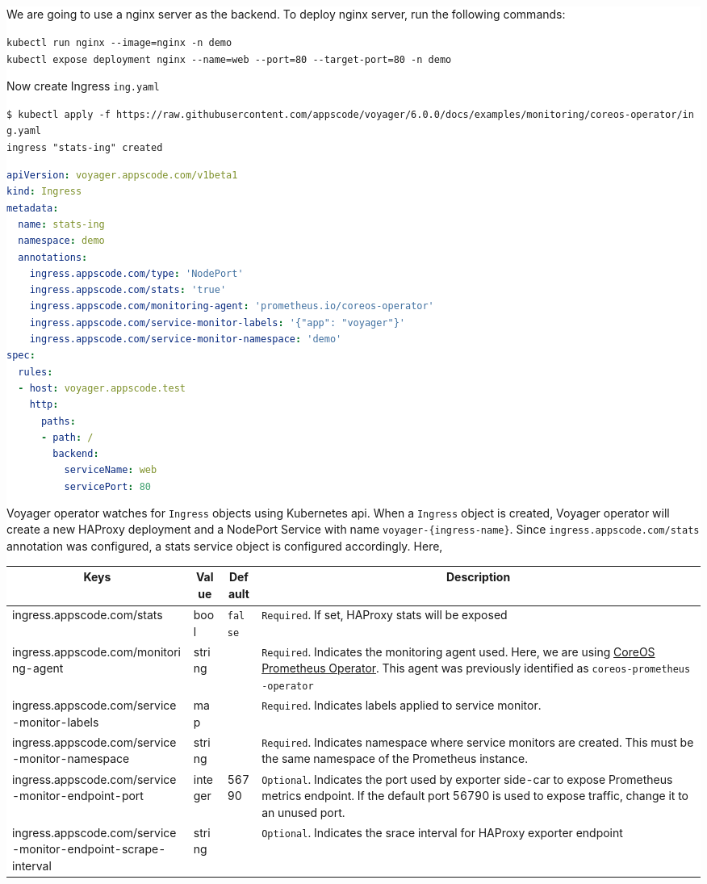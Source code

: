 We are going to use a nginx server as the backend. To deploy nginx server, run the following commands:

```console
kubectl run nginx --image=nginx -n demo
kubectl expose deployment nginx --name=web --port=80 --target-port=80 -n demo
```

Now create Ingress `ing.yaml`

```console
$ kubectl apply -f https://raw.githubusercontent.com/appscode/voyager/6.0.0/docs/examples/monitoring/coreos-operator/ing.yaml
ingress "stats-ing" created
```

```yaml
apiVersion: voyager.appscode.com/v1beta1
kind: Ingress
metadata:
  name: stats-ing
  namespace: demo
  annotations:
    ingress.appscode.com/type: 'NodePort'
    ingress.appscode.com/stats: 'true'
    ingress.appscode.com/monitoring-agent: 'prometheus.io/coreos-operator'
    ingress.appscode.com/service-monitor-labels: '{"app": "voyager"}'
    ingress.appscode.com/service-monitor-namespace: 'demo'
spec:
  rules:
  - host: voyager.appscode.test
    http:
      paths:
      - path: /
        backend:
          serviceName: web
          servicePort: 80
```

Voyager operator watches for `Ingress` objects using Kubernetes api. When a `Ingress` object is created, Voyager operator will create a new HAProxy deployment and a NodePort Service with name `voyager-{ingress-name}`. Since `ingress.appscode.com/stats` annotation was configured, a stats service object is configured accordingly. Here,

|  Keys                                                         | Value   | Default |  Description                                |
|---------------------------------------------------------------|---------|---------|---------------------------------------------|
| ingress.appscode.com/stats                                    | bool    | `false` | `Required`. If set, HAProxy stats will be exposed |
| ingress.appscode.com/monitoring-agent                         | string  |         | `Required`. Indicates the monitoring agent used. Here, we are using [CoreOS Prometheus Operator](https://coreos.com/operators/prometheus/docs/latest/). This agent was previously identified as `coreos-prometheus-operator` |
| ingress.appscode.com/service-monitor-labels                   | map     |         | `Required`. Indicates labels applied to service monitor. |
| ingress.appscode.com/service-monitor-namespace                | string  |         | `Required`. Indicates namespace where service monitors are created. This must be the same namespace of the Prometheus instance. |
| ingress.appscode.com/service-monitor-endpoint-port            | integer | 56790   | `Optional`. Indicates the port used by exporter side-car to expose Prometheus metrics endpoint. If the default port 56790 is used to expose traffic, change it to an unused port. |
| ingress.appscode.com/service-monitor-endpoint-scrape-interval | string  |         | `Optional`. Indicates the srace interval for HAProxy exporter endpoint
